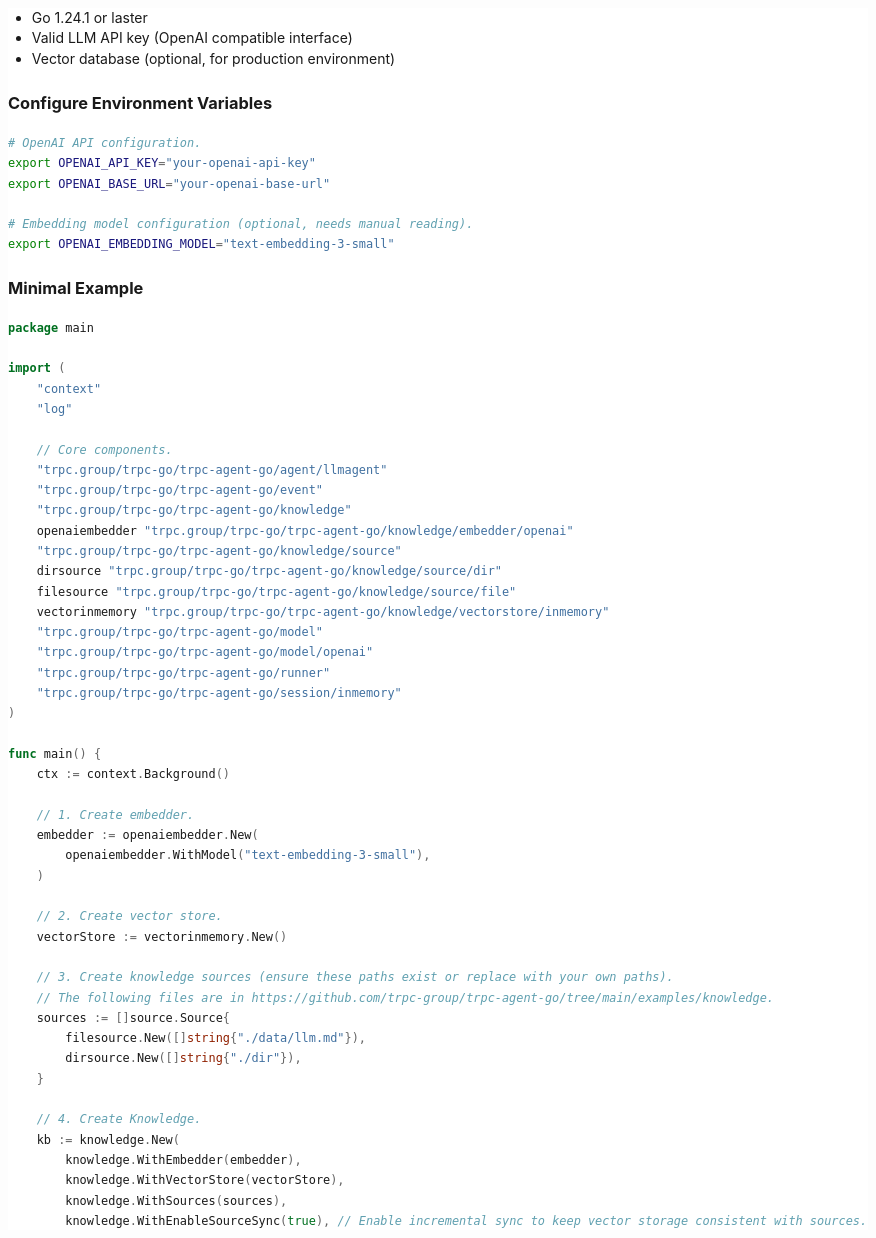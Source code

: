 - Go 1.24.1 or laster
- Valid LLM API key (OpenAI compatible interface)
- Vector database (optional, for production environment)

### Configure Environment Variables

```bash
# OpenAI API configuration.
export OPENAI_API_KEY="your-openai-api-key"
export OPENAI_BASE_URL="your-openai-base-url"

# Embedding model configuration (optional, needs manual reading).
export OPENAI_EMBEDDING_MODEL="text-embedding-3-small"
```

### Minimal Example

```go
package main

import (
    "context"
    "log"

    // Core components.
    "trpc.group/trpc-go/trpc-agent-go/agent/llmagent"
    "trpc.group/trpc-go/trpc-agent-go/event"
    "trpc.group/trpc-go/trpc-agent-go/knowledge"
    openaiembedder "trpc.group/trpc-go/trpc-agent-go/knowledge/embedder/openai"
    "trpc.group/trpc-go/trpc-agent-go/knowledge/source"
    dirsource "trpc.group/trpc-go/trpc-agent-go/knowledge/source/dir"
    filesource "trpc.group/trpc-go/trpc-agent-go/knowledge/source/file"
    vectorinmemory "trpc.group/trpc-go/trpc-agent-go/knowledge/vectorstore/inmemory"
    "trpc.group/trpc-go/trpc-agent-go/model"
    "trpc.group/trpc-go/trpc-agent-go/model/openai"
    "trpc.group/trpc-go/trpc-agent-go/runner"
    "trpc.group/trpc-go/trpc-agent-go/session/inmemory"
)

func main() {
    ctx := context.Background()

    // 1. Create embedder.
    embedder := openaiembedder.New(
        openaiembedder.WithModel("text-embedding-3-small"),
    )

    // 2. Create vector store.
    vectorStore := vectorinmemory.New()

    // 3. Create knowledge sources (ensure these paths exist or replace with your own paths).
    // The following files are in https://github.com/trpc-group/trpc-agent-go/tree/main/examples/knowledge.
    sources := []source.Source{
        filesource.New([]string{"./data/llm.md"}),
        dirsource.New([]string{"./dir"}),
    }

    // 4. Create Knowledge.
    kb := knowledge.New(
        knowledge.WithEmbedder(embedder),
        knowledge.WithVectorStore(vectorStore),
        knowledge.WithSources(sources),
        knowledge.WithEnableSourceSync(true), // Enable incremental sync to keep vector storage consistent with sources.
```